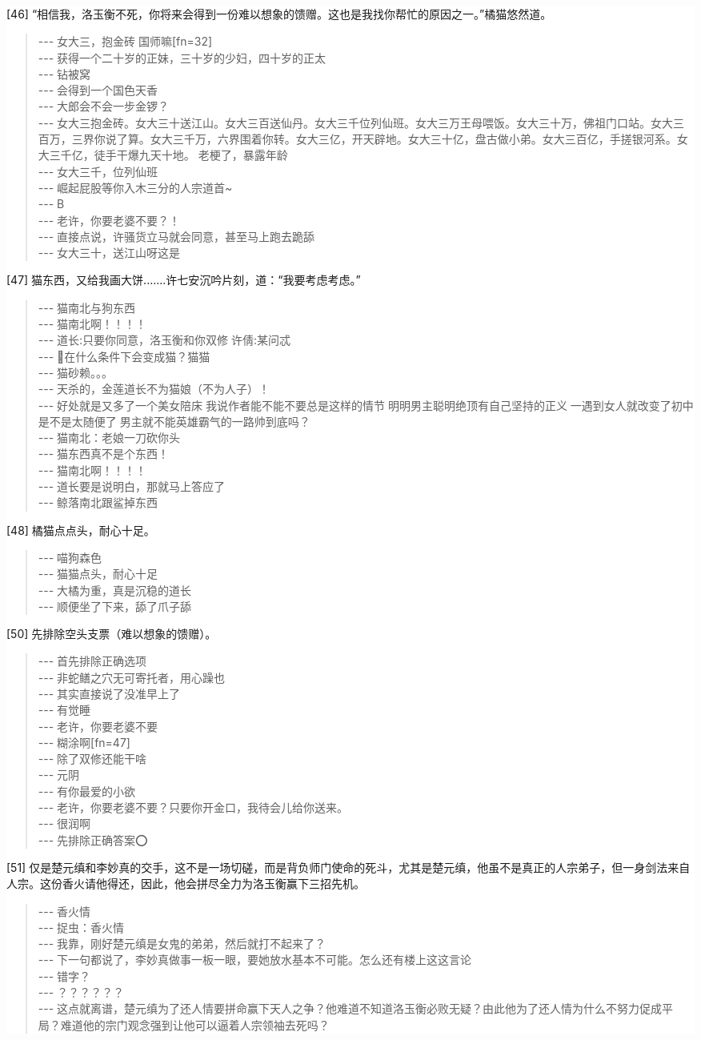[46] “相信我，洛玉衡不死，你将来会得到一份难以想象的馈赠。这也是我找你帮忙的原因之一。”橘猫悠然道。
>--- 女大三，抱金砖  国师嘛[fn=32]<br>
>--- 获得一个二十岁的正妹，三十岁的少妇，四十岁的正太<br>
>--- 钻被窝<br>
>--- 会得到一个国色天香<br>
>--- 大郎会不会一步金锣？<br>
>--- 女大三抱金砖。女大三十送江山。女大三百送仙丹。女大三千位列仙班。女大三万王母喂饭。女大三十万，佛祖门口站。女大三百万，三界你说了算。女大三千万，六界围着你转。女大三亿，开天辟地。女大三十亿，盘古做小弟。女大三百亿，手搓银河系。女大三千亿，徒手干爆九天十地。  老梗了，暴露年龄<br>
>--- 女大三千，位列仙班<br>
>--- 崛起屁股等你入木三分的人宗道首~<br>
>--- B<br>
>--- 老许，你要老婆不要？！<br>
>--- 直接点说，许骚货立马就会同意，甚至马上跑去跪舔<br>
>--- 女大三十，送江山呀这是<br>

[47] 猫东西，又给我画大饼.......许七安沉吟片刻，道：“我要考虑考虑。”
>--- 猫南北与狗东西<br>
>--- 猫南北啊！！！！<br>
>--- 道长:只要你同意，洛玉衡和你双修
许倩:某问忒<br>
>--- 🐶在什么条件下会变成猫？猫猫<br>
>--- 猫砂赖。。。<br>
>--- 天杀的，金莲道长不为猫娘（不为人子）！<br>
>--- 好处就是又多了一个美女陪床  我说作者能不能不要总是这样的情节  明明男主聪明绝顶有自己坚持的正义 一遇到女人就改变了初中  是不是太随便了  男主就不能英雄霸气的一路帅到底吗？<br>
>--- 猫南北：老娘一刀砍你头<br>
>--- 猫东西真不是个东西！<br>
>--- 猫南北啊！！！！<br>
>--- 道长要是说明白，那就马上答应了<br>
>--- 鲸落南北跟鲨掉东西<br>

[48] 橘猫点点头，耐心十足。
>--- 喵狗森色<br>
>--- 猫猫点头，耐心十足<br>
>--- 大橘为重，真是沉稳的道长<br>
>--- 顺便坐了下来，舔了爪子舔<br>

[50] 先排除空头支票（难以想象的馈赠）。
>--- 首先排除正确选项<br>
>--- 非蛇鳝之穴无可寄托者，用心躁也<br>
>--- 其实直接说了没准早上了<br>
>--- 有觉睡<br>
>--- 老许，你要老婆不要<br>
>--- 糊涂啊[fn=47]<br>
>--- 除了双修还能干啥<br>
>--- 元阴<br>
>--- 有你最爱的小欲<br>
>--- 老许，你要老婆不要？只要你开金口，我待会儿给你送来。<br>
>--- 很润啊<br>
>--- 先排除正确答案⭕<br>

[51] 仅是楚元缜和李妙真的交手，这不是一场切磋，而是背负师门使命的死斗，尤其是楚元缜，他虽不是真正的人宗弟子，但一身剑法来自人宗。这份香火请他得还，因此，他会拼尽全力为洛玉衡赢下三招先机。
>--- 香火情<br>
>--- 捉虫：香火情<br>
>--- 我靠，刚好楚元缜是女鬼的弟弟，然后就打不起来了？<br>
>--- 下一句都说了，李妙真做事一板一眼，要她放水基本不可能。怎么还有楼上这这言论<br>
>--- 错字？<br>
>--- ？？？？？？<br>
>--- 这点就离谱，楚元缜为了还人情要拼命赢下天人之争？他难道不知道洛玉衡必败无疑？由此他为了还人情为什么不努力促成平局？难道他的宗门观念强到让他可以逼着人宗领袖去死吗？<br>
